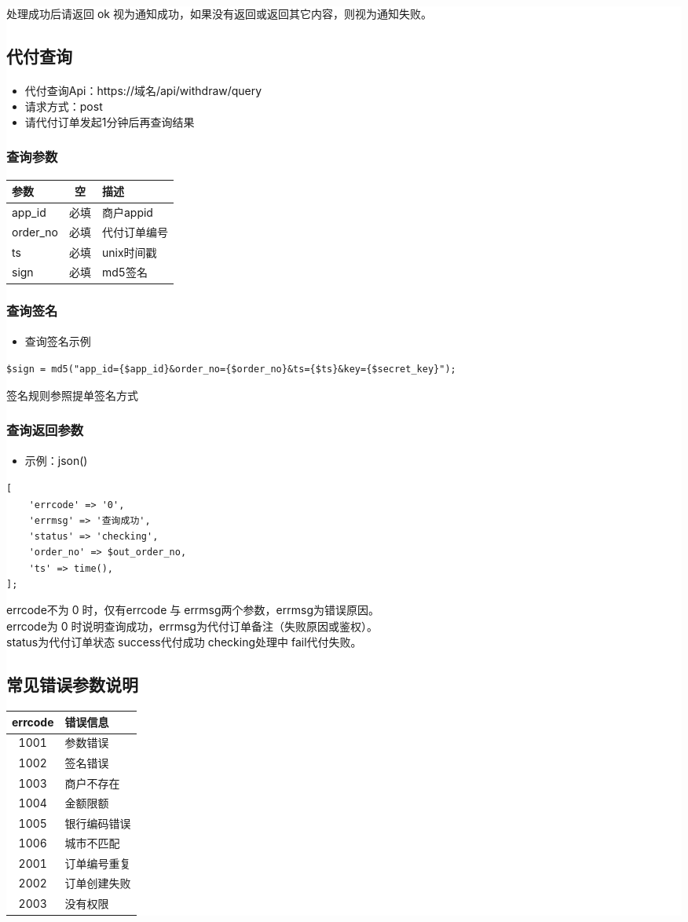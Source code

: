 处理成功后请返回 ok 视为通知成功，如果没有返回或返回其它内容，则视为通知失败。  

## 代付查询

- 代付查询Api：https://域名/api/withdraw/query
- 请求方式：post
- 请代付订单发起1分钟后再查询结果

### 查询参数

|   参数   |  空  |    描述    |
|:---------|:----:|:-----------|
| app_id   | 必填 | 商户appid  |
| order_no | 必填 | 代付订单编号 |
| ts       | 必填 | unix时间戳 |
| sign     | 必填 | md5签名    |

### 查询签名

- 查询签名示例
  
```
$sign = md5("app_id={$app_id}&order_no={$order_no}&ts={$ts}&key={$secret_key}");
```
签名规则参照提单签名方式
### 查询返回参数

- 示例：json()
  
```
[
    'errcode' => '0',
    'errmsg' => '查询成功',
    'status' => 'checking',
    'order_no' => $out_order_no,
    'ts' => time(),
];
```
errcode不为 0 时，仅有errcode 与 errmsg两个参数，errmsg为错误原因。  
errcode为 0 时说明查询成功，errmsg为代付订单备注（失败原因或鉴权）。  
status为代付订单状态 success代付成功 checking处理中 fail代付失败。  


## 常见错误参数说明

| errcode | 错误信息    |
|:-------:|:--------|
|  1001   | 参数错误    |
|  1002   | 签名错误    |
|  1003   | 商户不存在   |
|  1004   | 金额限额    |
|  1005   | 银行编码错误  |
|  1006   | 城市不匹配   |
|  2001   | 订单编号重复  |
|  2002   | 订单创建失败  |
|  2003   | 没有权限    |